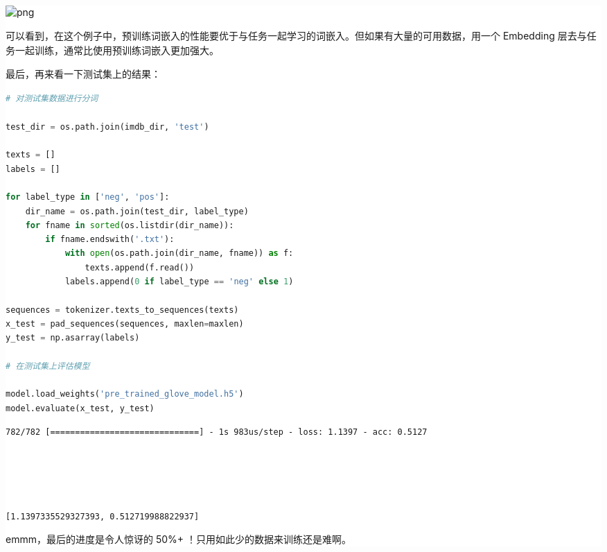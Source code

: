

![png](https://tva1.sinaimg.cn/large/007S8ZIlgy1ghmvtcoi15j30af07cdg2.jpg)


可以看到，在这个例子中，预训练词嵌入的性能要优于与任务一起学习的词嵌入。但如果有大量的可用数据，用一个 Embedding 层去与任务一起训练，通常比使用预训练词嵌入更加强大。

最后，再来看一下测试集上的结果：


```python
# 对测试集数据进行分词

test_dir = os.path.join(imdb_dir, 'test')

texts = []
labels = []

for label_type in ['neg', 'pos']:
    dir_name = os.path.join(test_dir, label_type)
    for fname in sorted(os.listdir(dir_name)):
        if fname.endswith('.txt'):
            with open(os.path.join(dir_name, fname)) as f:
                texts.append(f.read())
            labels.append(0 if label_type == 'neg' else 1)

sequences = tokenizer.texts_to_sequences(texts)
x_test = pad_sequences(sequences, maxlen=maxlen)
y_test = np.asarray(labels)

# 在测试集上评估模型

model.load_weights('pre_trained_glove_model.h5')
model.evaluate(x_test, y_test)
```

    782/782 [==============================] - 1s 983us/step - loss: 1.1397 - acc: 0.5127





    [1.1397335529327393, 0.512719988822937]



emmm，最后的进度是令人惊讶的 50%+ ！只用如此少的数据来训练还是难啊。

